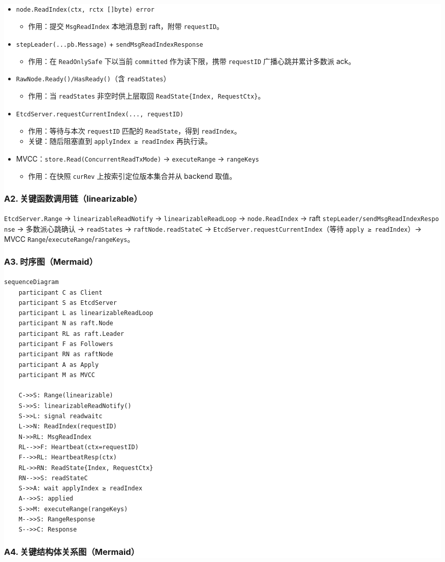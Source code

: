 - `node.ReadIndex(ctx, rctx []byte) error`
  - 作用：提交 `MsgReadIndex` 本地消息到 raft，附带 `requestID`。

- `stepLeader(...pb.Message)` + `sendMsgReadIndexResponse`
  - 作用：在 `ReadOnlySafe` 下以当前 `committed` 作为读下限，携带 `requestID` 广播心跳并累计多数派 ack。

- `RawNode.Ready()/HasReady()`（含 `readStates`）
  - 作用：当 `readStates` 非空时供上层取回 `ReadState{Index, RequestCtx}`。

- `EtcdServer.requestCurrentIndex(..., requestID)`
  - 作用：等待与本次 `requestID` 匹配的 `ReadState`，得到 `readIndex`。
  - 关键：随后阻塞直到 `applyIndex ≥ readIndex` 再执行读。

- MVCC：`store.Read(ConcurrentReadTxMode)` → `executeRange` → `rangeKeys`
  - 作用：在快照 `curRev` 上按索引定位版本集合并从 backend 取值。

### A2. 关键函数调用链（linearizable）

`EtcdServer.Range` → `linearizableReadNotify` → `linearizableReadLoop` → `node.ReadIndex` → raft `stepLeader/sendMsgReadIndexResponse` → 多数派心跳确认 → `readStates` → `raftNode.readStateC` → `EtcdServer.requestCurrentIndex`（等待 `apply ≥ readIndex`）→ MVCC `Range`/`executeRange`/`rangeKeys`。

### A3. 时序图（Mermaid）

```mermaid
sequenceDiagram
    participant C as Client
    participant S as EtcdServer
    participant L as linearizableReadLoop
    participant N as raft.Node
    participant RL as raft.Leader
    participant F as Followers
    participant RN as raftNode
    participant A as Apply
    participant M as MVCC

    C->>S: Range(linearizable)
    S->>S: linearizableReadNotify()
    S->>L: signal readwaitc
    L->>N: ReadIndex(requestID)
    N->>RL: MsgReadIndex
    RL-->>F: Heartbeat(ctx=requestID)
    F-->>RL: HeartbeatResp(ctx)
    RL->>RN: ReadState{Index, RequestCtx}
    RN-->>S: readStateC
    S->>A: wait applyIndex ≥ readIndex
    A-->>S: applied
    S->>M: executeRange(rangeKeys)
    M-->>S: RangeResponse
    S-->>C: Response
```

### A4. 关键结构体关系图（Mermaid）
